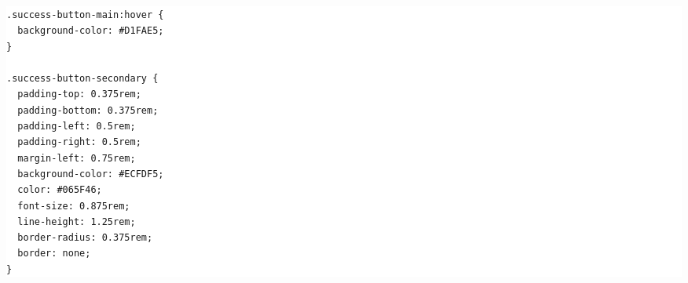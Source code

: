     .success-button-main:hover {
      background-color: #D1FAE5;
    }
    
    .success-button-secondary {
      padding-top: 0.375rem;
      padding-bottom: 0.375rem;
      padding-left: 0.5rem;
      padding-right: 0.5rem;
      margin-left: 0.75rem;
      background-color: #ECFDF5;
      color: #065F46;
      font-size: 0.875rem;
      line-height: 1.25rem;
      border-radius: 0.375rem;
      border: none;
    }

